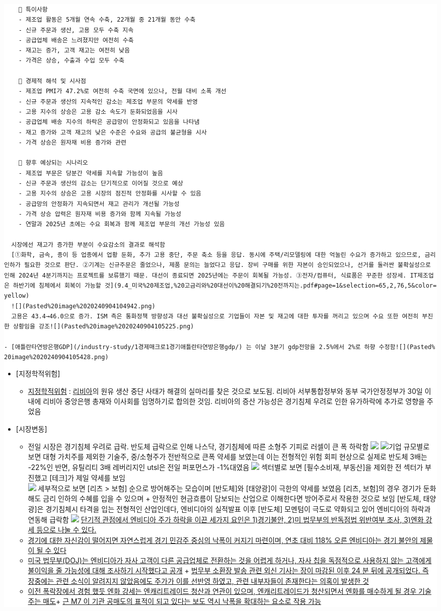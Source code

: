 		📗 특이사항
		- 제조업 활동은 5개월 연속 수축, 22개월 중 21개월 동안 수축
		- 신규 주문과 생산, 고용 모두 수축 지속
		- 공급업체 배송은 느려졌지만 여전히 수축
		- 재고는 증가, 고객 재고는 여전히 낮음
		- 가격은 상승, 수출과 수입 모두 수축
		
		📕 경제적 해석 및 시사점
		- 제조업 PMI가 47.2%로 여전히 수축 국면에 있으나, 전월 대비 소폭 개선
		- 신규 주문과 생산의 지속적인 감소는 제조업 부문의 약세를 반영
		- 고용 지수의 상승은 고용 감소 속도가 둔화되었음을 시사
		- 공급업체 배송 지수의 하락은 공급망이 안정화되고 있음을 나타냄
		- 재고 증가와 고객 재고의 낮은 수준은 수요와 공급의 불균형을 시사
		- 가격 상승은 원자재 비용 증가와 관련
		
		📙 향후 예상되는 시나리오
		- 제조업 부문은 당분간 약세를 지속할 가능성이 높음
		- 신규 주문과 생산의 감소는 단기적으로 이어질 것으로 예상
		- 고용 지수의 상승은 고용 시장의 점진적 안정화를 시사할 수 있음
		- 공급망의 안정화가 지속되면서 재고 관리가 개선될 가능성
		- 가격 상승 압력은 원자재 비용 증가와 함께 지속될 가능성
		- 연말과 2025년 초에는 수요 회복과 함께 제조업 부문의 개선 가능성 있음
	  
	  시장에선 재고가 증가한 부분이 수요감소의 결과로 해석함
	  [①화학, 금속, 종이 등 업종에서 업황 둔화, 추가 고용 중단, 주문 축소 등을 응답. 동시에 주택/리모델링에 대한 억눌린 수요가 증가하고 있으므로, 금리인하가 필요한 것으로 판단. ②기계는 신규주문은 줄었으나, 제품 문의는 늘었다고 응답. 장비 구매를 위한 자본이 승인되었으나, 선거를 둘러싼 불확실성으로 인해 2024년 4분기까지는 프로젝트를 보류했기 때문. 대선이 종료되면 2025년에는 주문이 회복될 가능성. ③전자/컴퓨터, 식료품은 꾸준한 성장세. IT제조업은 하반기에 침체에서 회복이 가능할 것](9.4_미국%20제조업,%20고금리와%20대선이%20해결되기%20전까지는.pdf#page=1&selection=65,2,76,5&color=yellow)
	  ![](Pasted%20image%2020240904104942.png)
	  고용은 43.4→46.0으로 증가. ISM 측은 통화정책 방향성과 대선 불확실성으로 기업들이 자본 및 재고에 대한 투자를 꺼리고 있으며 수요 또한 여전히 부진한 상황임을 강조![](Pasted%20image%2020240904105225.png)
	  
	- [애틀란타연방은행GDP](/industry-study/1경제매크로1경기애틀란타연방은행gdp/) 는 이날 3분기 gdp전망을 2.5%에서 2%로 하향 수정함![](Pasted%20image%2020240904105428.png)

- [지정학적위험]
	- [지정학적위험](/industry-study/지정학적위험/) : [리비아](/industry-study/리비아/)의 원유 생산 중단 사태가 해결의 실마리를 찾은 것으로 보도됨. 리비아 서부통합정부와 동부 국가안정정부가 30일 이내에 리비아 중앙은행 총재와 이사회를 임명하기로 합의한 것임. 리비아의 증산 가능성은 경기침체 우려로 인한 유가하락에 추가로 영향을 주었음

- [시장변동]
	- 전일 시장은 경기침체 우려로 급락. 반도체 급락으로 인해 나스닥, 경기침체에 따른 소형주 기피로 러셀이 큰 폭 하락함 ![](Pasted%20image%2020240904110537.png)
	  ![](Pasted%20image%2020240904115527.png)기업 규모별로 보면 대형 가치주를 제외한 기술주, 중/소형주가 전반적으로 큰폭 약세를 보였는데 이는 전형적인 위험 회피 현상으로 실제로 반도체 3배는 -22%인 반면, 유틸리티 3배 레버리지인 utsl은 전일 퍼포먼스가 -1%대였음
	  ![](Pasted%20image%2020240904114750.png)
	  섹터별로 보면 [필수소비재, 부동산]을 제외한 전 섹터가 부진했고 [테크]가 제일 약세를 보임  
	  ![](Pasted%20image%2020240904115103.png)
	  세부적으로 보면 [리츠 > 보험] 순으로 방어해주는 모습이며 [반도체]와 [태양광]이 극한의 약세를 보였음
	  [리츠, 보험]의 경우 경기가 둔화해도 금리 인하의 수혜를 입을 수 있으며 + 안정적인 현금흐름이 담보되는 산업으로 이해한다면 방어주로서 작용한 것으로 보임
	  [반도체, 태양광]은 경기침체시 타격을 입는 전형적인 산업인데다, 엔비디아의 실적발표 이후 [반도체] 모멘텀이 극도로 약화되고 있어 엔비디아의 하락과 연동해 급락함
	  ![](Pasted%20image%2020240904115250.png)
	  [단기적 관점에서 엔비디아 주가 하락을 이끈 세가지 요인은 1)경기불안, 2)미 법무부의 반독점법 위반여부 조사, 3)엔화 강세 등으로 나눌 수 있다.](9.4_엔비디아%20폭락%20코멘트.pdf#page=1&selection=212,0,258,1&color=yellow)
	- [경기에 대한 자신감이 떨어지면 자연스럽게 경기 민감주 중심의 낙폭이 커지기 마련이며, 연초 대비 118% 오른 엔비디아는 경기 불안의 제물이 될 수 있다](9.4_엔비디아%20폭락%20코멘트.pdf#page=1&selection=345,0,388,2&color=yellow)
	- [미국 법무부(DOJ)는 엔비디아가 자사 고객이 다른 공급업체로 전환하는 것을 어렵게 하거나, 자사 칩을 독점적으로 사용하지 않는 고객에게 불이익을 줄 가능성에 대해 조사하기 시작했다고 공개](9.4_엔비디아%20폭락%20코멘트.pdf#page=1&selection=421,0,472,2&color=yellow) + [법무부 소환장 발송 관련 외신 기사는 장이 마감된 이후 24 분 뒤에 공개되었다. 즉 장중에는 관련 소식이 알려지지 않았음에도 주가가 이를 선반영 하였고, 관련 내부자들이 존재한다는 의혹이 발생한 것](9.4_엔비디아%20폭락%20코멘트.pdf#page=1&selection=542,0,600,1&color=yellow)
	- [이전 폭락장에서 경험 했듯 엔화 강세는 엔캐리트레이드 청산과 연관이 있으며, 엔캐리트레이드가 청산되면서 엔화를 매수하게 될 경우 기술주는 매도](9.4_엔비디아%20폭락%20코멘트.pdf#page=1&selection=785,0,820,2&color=yellow)+ [근 M7 이 기관 공매도의 표적이 되고 있다는 보도 역시 낙폭을 확대하는 요소로 작용 가능](9.4_엔비디아%20폭락%20코멘트.pdf#page=1&selection=873,1,901,2&color=yellow)